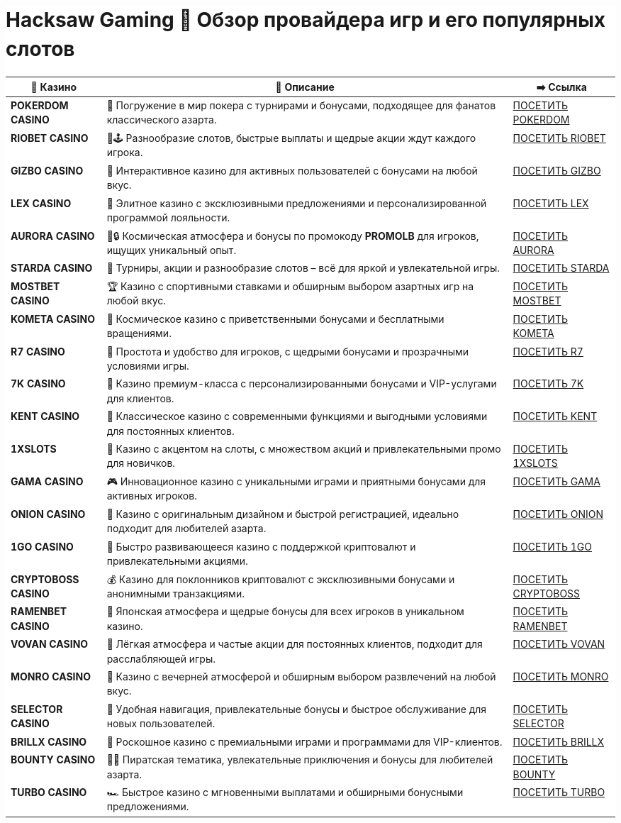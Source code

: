 # Hacksaw Gaming 🎲 Обзор провайдера игр и его популярных слотов
| 🎰 Казино                | 📜 Описание                                                                                          | ➡️ Ссылка                                                                                          |
|--------------------------|------------------------------------------------------------------------------------------------------|----------------------------------------------------------------------------------------------------|
| **POKERDOM CASINO**      | 🎲 Погружение в мир покера с турнирами и бонусами, подходящее для фанатов классического азарта.       | [ПОСЕТИТЬ POKERDOM](https://brandplay.link/Bxg7SC7H)                                              |
| **RIOBET CASINO**        | 🌟🕹️ Разнообразие слотов, быстрые выплаты и щедрые акции ждут каждого игрока.                         | [ПОСЕТИТЬ RIOBET](https://brandplay.link/dtx89f2L)                                               |
| **GIZBO CASINO**         | 🚀 Интерактивное казино для активных пользователей с бонусами на любой вкус.                           | [ПОСЕТИТЬ GIZBO](https://gizbo-tea02.com/c8e962e89)                                              |
| **LEX CASINO**           | 🎰 Элитное казино с эксклюзивными предложениями и персонализированной программой лояльности.           | [ПОСЕТИТЬ LEX](https://brandplay.link/2HFTmBc8)                                                  |
| **AURORA CASINO**        | 🌌🔒 Космическая атмосфера и бонусы по промокоду **PROMOLB** для игроков, ищущих уникальный опыт.      | [ПОСЕТИТЬ AURORA](https://10trafic-stat2.com/click/668546566bcc6313411604c7/6766/15114/subaccount?promocode=PROMOLB) |
| **STARDA CASINO**        | 🌠 Турниры, акции и разнообразие слотов – всё для яркой и увлекательной игры.                         | [ПОСЕТИТЬ STARDA](https://brandplay.link/cpFQbWKn)                                               |
| **MOSTBET CASINO**       | 🏆 Казино с спортивными ставками и обширным выбором азартных игр на любой вкус.                        | [ПОСЕТИТЬ MOSTBET](https://ktbtis024ifqfn0mst.com/beQs)                                          |
| **KOMETA CASINO**        | 💫 Космическое казино с приветственными бонусами и бесплатными вращениями.                            | [ПОСЕТИТЬ KOMETA](https://brandplay.link/tLG15CCb)                                               |
| **R7 CASINO**            | 🎯 Простота и удобство для игроков, с щедрыми бонусами и прозрачными условиями игры.                  | [ПОСЕТИТЬ R7](https://brandplay.link/zPmNmTWG)                                                   |
| **7K CASINO**            | 💎 Казино премиум-класса с персонализированными бонусами и VIP-услугами для клиентов.                  | [ПОСЕТИТЬ 7K](https://brandplay.link/dd46bNgD)                                                   |
| **KENT CASINO**          | 🎲 Классическое казино с современными функциями и выгодными условиями для постоянных клиентов.        | [ПОСЕТИТЬ KENT](https://brandplay.link/tj7BwCb4)                                                 |
| **1XSLOTS**              | 🎰 Казино с акцентом на слоты, с множеством акций и привлекательными промо для новичков.              | [ПОСЕТИТЬ 1XSLOTS](https://brandplay.link/R4xfxqdm)                                              |
| **GAMA CASINO**          | 🎮 Инновационное казино с уникальными играми и приятными бонусами для активных игроков.               | [ПОСЕТИТЬ GAMA](https://brandplay.link/zrZpLFTP)                                                 |
| **ONION CASINO**         | 🧅 Казино с оригинальным дизайном и быстрой регистрацией, идеально подходит для любителей азарта.     | [ПОСЕТИТЬ ONION](https://obclk001-2d.top/click?offer_id=986&partner_id=10542&landing_id=1798&utm_medium=affiliate&sub_1=oncasino3) |
| **1GO CASINO**           | 🚀 Быстро развивающееся казино с поддержкой криптовалют и привлекательными акциями.                   | [ПОСЕТИТЬ 1GO](https://1go-ircp01.com/ce015f410)                                                |
| **CRYPTOBOSS CASINO**    | 💰 Казино для поклонников криптовалют с эксклюзивными бонусами и анонимными транзакциями.             | [ПОСЕТИТЬ CRYPTOBOSS](https://cryptobossc.online/d847bcfa9)                                      |
| **RAMENBET CASINO**      | 🍜 Японская атмосфера и щедрые бонусы для всех игроков в уникальном казино.                          | [ПОСЕТИТЬ RAMENBET](https://get.saltyram.com/ru/registration?apkpop=0&partner=p24970p3296034p5526) |
| **VOVAN CASINO**         | 🎉 Лёгкая атмосфера и частые акции для постоянных клиентов, подходит для расслабляющей игры.          | [ПОСЕТИТЬ VOVAN](https://vovan.site/d098ab058)                                                  |
| **MONRO CASINO**         | 🌙 Казино с вечерней атмосферой и обширным выбором развлечений на любой вкус.                         | [ПОСЕТИТЬ MONRO](https://mnr-ircp01.com/c3ce72a2c)                                              |
| **SELECTOR CASINO**      | 🔎 Удобная навигация, привлекательные бонусы и быстрое обслуживание для новых пользователей.          | [ПОСЕТИТЬ SELECTOR](https://gosel.vg/SELVK)                                                     |
| **BRILLX CASINO**        | 💎 Роскошное казино с премиальными играми и программами для VIP-клиентов.                            | [ПОСЕТИТЬ BRILLX](https://brillx.uno/BRIVK)                                                     |
| **BOUNTY CASINO**        | 🏴‍☠️ Пиратская тематика, увлекательные приключения и бонусы для любителей азарта.                    | [ПОСЕТИТЬ BOUNTY](https://bounty-casino.de/BOVK)                                                |
| **TURBO CASINO**         | 🏎️ Быстрое казино с мгновенными выплатами и обширными бонусными предложениями.                       | [ПОСЕТИТЬ TURBO](https://turbo-casino.ch/TURVK)                                                 |